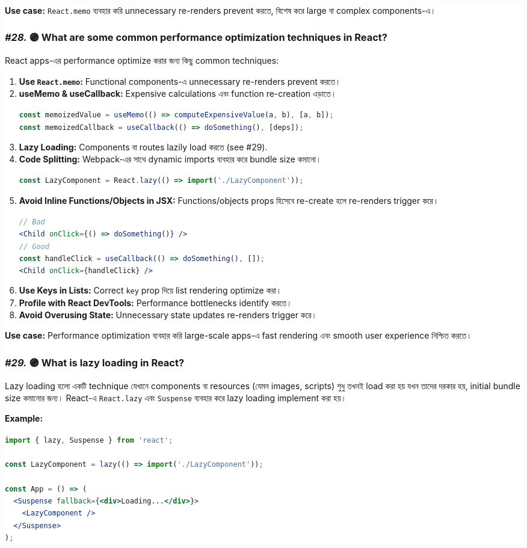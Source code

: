 **Use case:** `React.memo` ব্যবহার করি unnecessary re-renders prevent করতে, বিশেষ করে large বা complex components-এ।


### _#28._ 🟣 **What are some common performance optimization techniques in React?**

React apps-এর performance optimize করার জন্য কিছু common techniques:

1. **Use `React.memo`:** Functional components-এ unnecessary re-renders prevent করতে।
2. **useMemo & useCallback:** Expensive calculations এবং function re-creation এড়াতে।
   ```jsx
   const memoizedValue = useMemo(() => computeExpensiveValue(a, b), [a, b]);
   const memoizedCallback = useCallback(() => doSomething(), [deps]);
   ```
3. **Lazy Loading:** Components বা routes lazily load করতে (see #29).
4. **Code Splitting:** Webpack-এর সাথে dynamic imports ব্যবহার করে bundle size কমানো।
   ```jsx
   const LazyComponent = React.lazy(() => import('./LazyComponent'));
   ```
5. **Avoid Inline Functions/Objects in JSX:** Functions/objects props হিসেবে re-create হলে re-renders trigger করে।
   ```jsx
   // Bad
   <Child onClick={() => doSomething()} />
   // Good
   const handleClick = useCallback(() => doSomething(), []);
   <Child onClick={handleClick} />
   ```
6. **Use Keys in Lists:** Correct `key` prop দিয়ে list rendering optimize করা।
7. **Profile with React DevTools:** Performance bottlenecks identify করতে।
8. **Avoid Overusing State:** Unnecessary state updates re-renders trigger করে।

**Use case:** Performance optimization ব্যবহার করি large-scale apps-এ fast rendering এবং smooth user experience নিশ্চিত করতে।


### _#29._ 🟣 **What is lazy loading in React?**

Lazy loading হলো একটি technique যেখানে components বা resources (যেমন images, scripts) শুধু তখনই load করা হয় যখন তাদের দরকার হয়, initial bundle size কমানোর জন্য। React-এ `React.lazy` এবং `Suspense` ব্যবহার করে lazy loading implement করা হয়।

**Example:**
```jsx
import { lazy, Suspense } from 'react';

const LazyComponent = lazy(() => import('./LazyComponent'));

const App = () => (
  <Suspense fallback={<div>Loading...</div>}>
    <LazyComponent />
  </Suspense>
);
```
